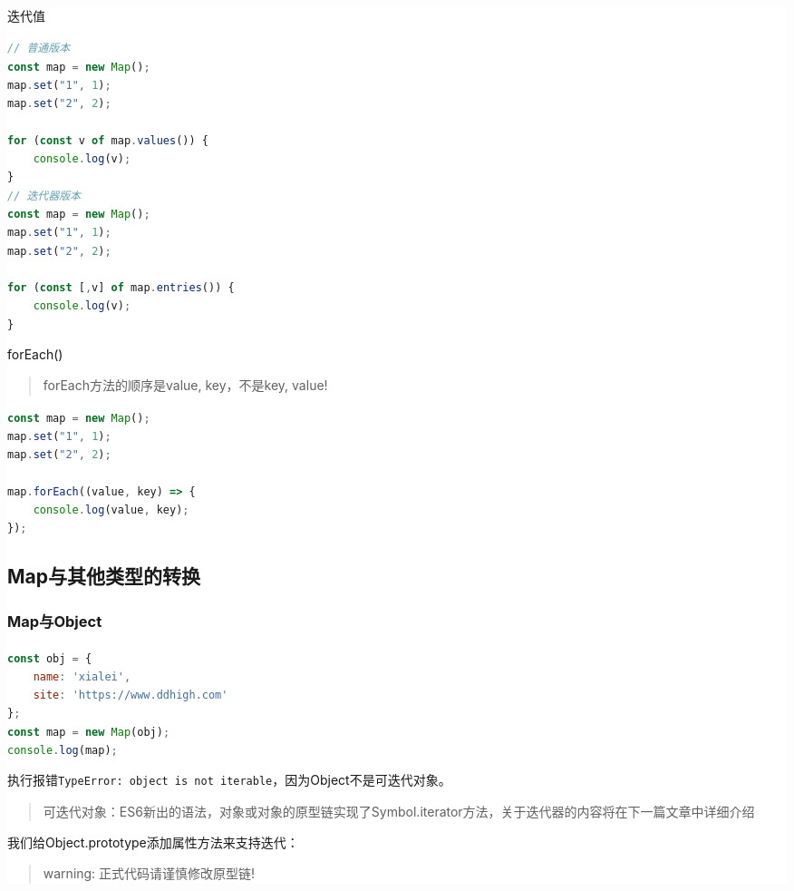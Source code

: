 迭代值

```js
// 普通版本
const map = new Map();
map.set("1", 1);
map.set("2", 2);

for (const v of map.values()) {
    console.log(v);
}
// 迭代器版本
const map = new Map();
map.set("1", 1);
map.set("2", 2);

for (const [,v] of map.entries()) {
    console.log(v);
}
```

forEach()

> forEach方法的顺序是value, key，不是key, value!

```js
const map = new Map();
map.set("1", 1);
map.set("2", 2);

map.forEach((value, key) => {
    console.log(value, key);
});
```

## Map与其他类型的转换

### Map与Object

```js
const obj = {
    name: 'xialei',
    site: 'https://www.ddhigh.com'
};
const map = new Map(obj);
console.log(map);
```

执行报错`TypeError: object is not iterable`，因为Object不是可迭代对象。

> 可迭代对象：ES6新出的语法，对象或对象的原型链实现了Symbol.iterator方法，关于迭代器的内容将在下一篇文章中详细介绍

我们给Object.prototype添加属性方法来支持迭代：

> warning: 正式代码请谨慎修改原型链!

